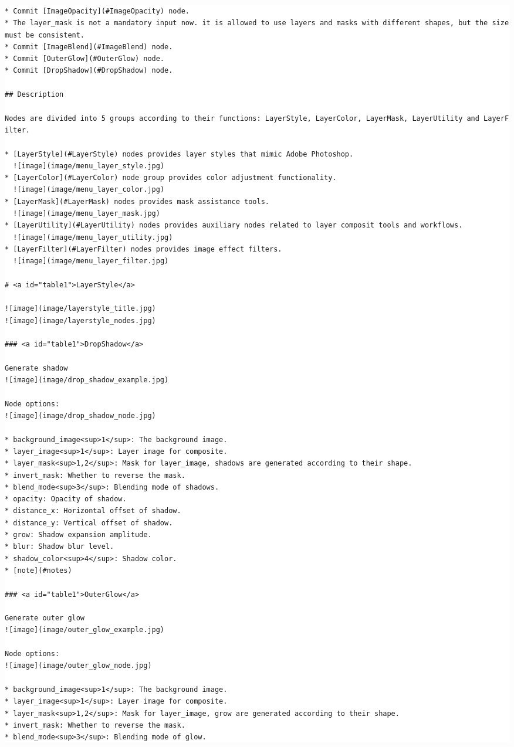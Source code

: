 ```
* Commit [ImageOpacity](#ImageOpacity) node.
* The layer_mask is not a mandatory input now. it is allowed to use layers and masks with different shapes, but the size must be consistent.
* Commit [ImageBlend](#ImageBlend) node.
* Commit [OuterGlow](#OuterGlow) node.
* Commit [DropShadow](#DropShadow) node.

## Description

Nodes are divided into 5 groups according to their functions: LayerStyle, LayerColor, LayerMask, LayerUtility and LayerFilter.

* [LayerStyle](#LayerStyle) nodes provides layer styles that mimic Adobe Photoshop.
  ![image](image/menu_layer_style.jpg)    
* [LayerColor](#LayerColor) node group provides color adjustment functionality.
  ![image](image/menu_layer_color.jpg)    
* [LayerMask](#LayerMask) nodes provides mask assistance tools.
  ![image](image/menu_layer_mask.jpg)    
* [LayerUtility](#LayerUtility) nodes provides auxiliary nodes related to layer composit tools and workflows.
  ![image](image/menu_layer_utility.jpg)    
* [LayerFilter](#LayerFilter) nodes provides image effect filters.
  ![image](image/menu_layer_filter.jpg)    

# <a id="table1">LayerStyle</a>

![image](image/layerstyle_title.jpg)    
![image](image/layerstyle_nodes.jpg)    

### <a id="table1">DropShadow</a>

Generate shadow
![image](image/drop_shadow_example.jpg)    

Node options:
![image](image/drop_shadow_node.jpg)    

* background_image<sup>1</sup>: The background image.
* layer_image<sup>1</sup>: Layer image for composite.
* layer_mask<sup>1,2</sup>: Mask for layer_image, shadows are generated according to their shape.
* invert_mask: Whether to reverse the mask.
* blend_mode<sup>3</sup>: Blending mode of shadows.
* opacity: Opacity of shadow.
* distance_x: Horizontal offset of shadow.
* distance_y: Vertical offset of shadow.
* grow: Shadow expansion amplitude.
* blur: Shadow blur level.
* shadow_color<sup>4</sup>: Shadow color.
* [note](#notes)

### <a id="table1">OuterGlow</a>

Generate outer glow
![image](image/outer_glow_example.jpg)    

Node options:
![image](image/outer_glow_node.jpg)    

* background_image<sup>1</sup>: The background image.
* layer_image<sup>1</sup>: Layer image for composite.
* layer_mask<sup>1,2</sup>: Mask for layer_image, grow are generated according to their shape.
* invert_mask: Whether to reverse the mask.
* blend_mode<sup>3</sup>: Blending mode of glow.
```